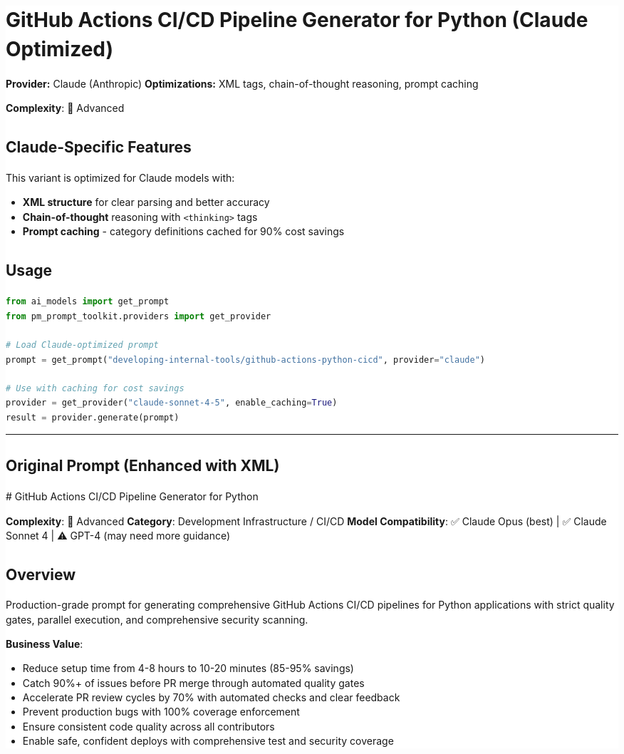# GitHub Actions CI/CD Pipeline Generator for Python (Claude Optimized)

**Provider:** Claude (Anthropic)
**Optimizations:** XML tags, chain-of-thought reasoning, prompt caching

**Complexity**: 🔴 Advanced

## Claude-Specific Features

This variant is optimized for Claude models with:
- **XML structure** for clear parsing and better accuracy
- **Chain-of-thought** reasoning with `<thinking>` tags
- **Prompt caching** - category definitions cached for 90% cost savings

## Usage

```python
from ai_models import get_prompt
from pm_prompt_toolkit.providers import get_provider

# Load Claude-optimized prompt
prompt = get_prompt("developing-internal-tools/github-actions-python-cicd", provider="claude")

# Use with caching for cost savings
provider = get_provider("claude-sonnet-4-5", enable_caching=True)
result = provider.generate(prompt)
```

---

## Original Prompt (Enhanced with XML)

<task>
# GitHub Actions CI/CD Pipeline Generator for Python

**Complexity**: 🔴 Advanced
**Category**: Development Infrastructure / CI/CD
**Model Compatibility**: ✅ Claude Opus (best) | ✅ Claude Sonnet 4 | ⚠️ GPT-4 (may need more guidance)

## Overview

Production-grade prompt for generating comprehensive GitHub Actions CI/CD pipelines for Python applications with strict quality gates, parallel execution, and comprehensive security scanning.

**Business Value**:
- Reduce setup time from 4-8 hours to 10-20 minutes (85-95% savings)
- Catch 90%+ of issues before PR merge through automated quality gates
- Accelerate PR review cycles by 70% with automated checks and clear feedback
- Prevent production bugs with 100% coverage enforcement
- Ensure consistent code quality across all contributors
- Enable safe, confident deploys with comprehensive test and security coverage
